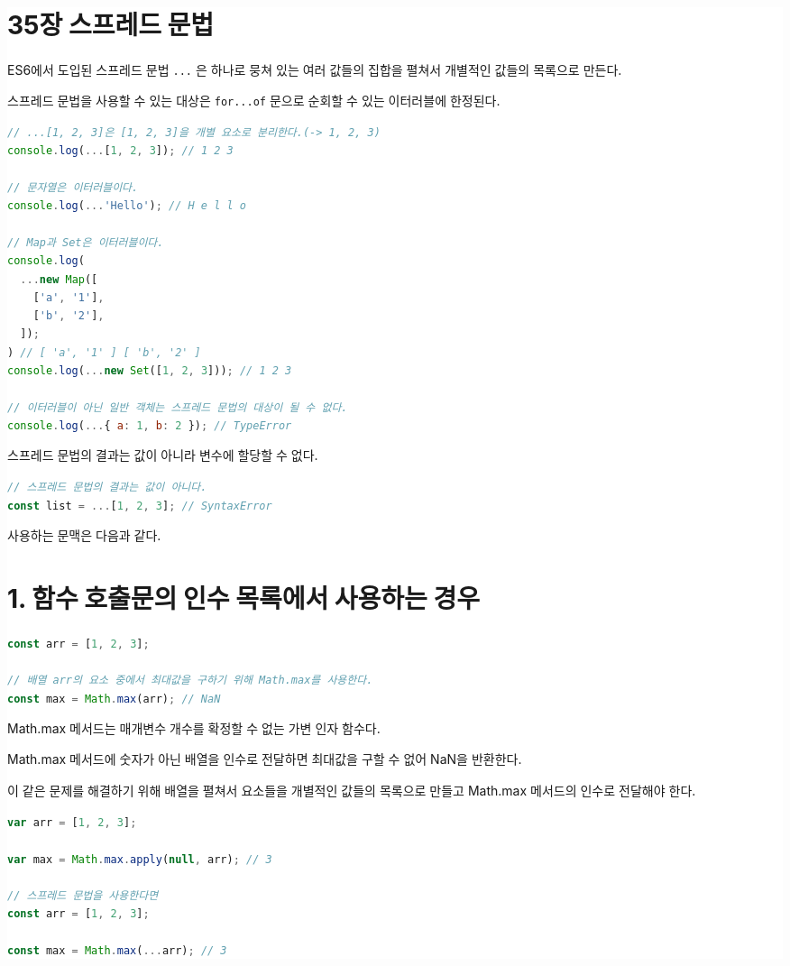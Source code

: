 
# **35장 스프레드 문법**

ES6에서 도입된 스프레드 문법 `...` 은 하나로 뭉쳐 있는 여러 값들의 집합을 펼쳐서 개별적인 값들의 목록으로 만든다.

스프레드 문법을 사용할 수 있는 대상은 `for...of` 문으로 순회할 수 있는 이터러블에 한정된다.

```jsx
// ...[1, 2, 3]은 [1, 2, 3]을 개별 요소로 분리한다.(-> 1, 2, 3)
console.log(...[1, 2, 3]); // 1 2 3

// 문자열은 이터러블이다.
console.log(...'Hello'); // H e l l o

// Map과 Set은 이터러블이다.
console.log(
  ...new Map([
    ['a', '1'],
    ['b', '2'],
  ]);
) // [ 'a', '1' ] [ 'b', '2' ]
console.log(...new Set([1, 2, 3])); // 1 2 3

// 이터러블이 아닌 일반 객체는 스프레드 문법의 대상이 될 수 없다.
console.log(...{ a: 1, b: 2 }); // TypeError
```

스프레드 문법의 결과는 값이 아니라 변수에 할당할 수 없다.

```jsx
// 스프레드 문법의 결과는 값이 아니다.
const list = ...[1, 2, 3]; // SyntaxError
```

사용하는 문맥은 다음과 같다.

# **1. 함수 호출문의 인수 목록에서 사용하는 경우**

```jsx
const arr = [1, 2, 3];

// 배열 arr의 요소 중에서 최대값을 구하기 위해 Math.max를 사용한다.
const max = Math.max(arr); // NaN
```

Math.max 메서드는 매개변수 개수를 확정할 수 없는 가변 인자 함수다.

Math.max 메서드에 숫자가 아닌 배열을 인수로 전달하면 최대값을 구할 수 없어 NaN을 반환한다.

이 같은 문제를 해결하기 위해 배열을 펼쳐서 요소들을 개별적인 값들의 목록으로 만들고 Math.max 메서드의 인수로 전달해야 한다.

```jsx
var arr = [1, 2, 3];

var max = Math.max.apply(null, arr); // 3

// 스프레드 문법을 사용한다면
const arr = [1, 2, 3];

const max = Math.max(...arr); // 3
```


  [Symbol.for('mySymbol')]: 1,
  [Symbol('mySymbol')]: 1,
  [Symbol('mySymbol')]: 1,